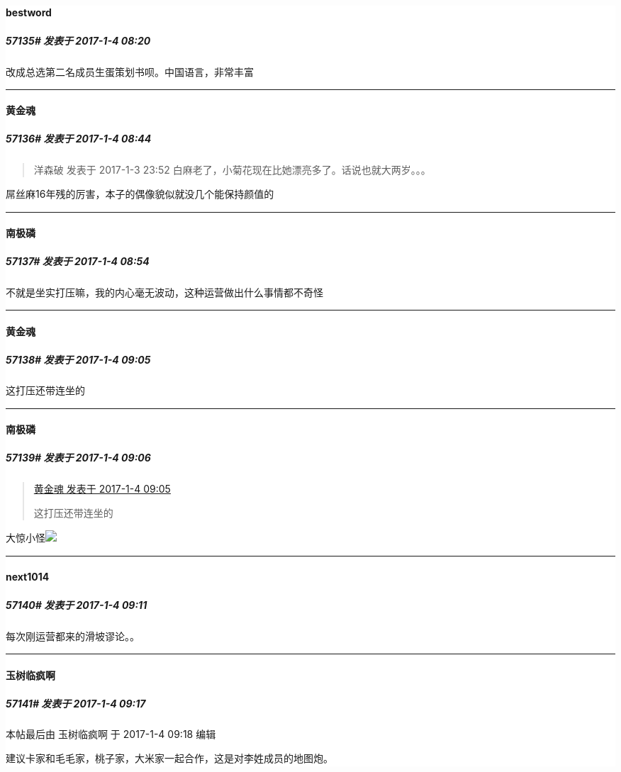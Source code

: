 ####  bestword  
##### 57135#       发表于 2017-1-4 08:20

改成总选第二名成员生蛋策划书呗。中国语言，非常丰富

*****

####  黄金魂  
##### 57136#       发表于 2017-1-4 08:44

<blockquote>洋森破 发表于 2017-1-3 23:52
白麻老了，小菊花现在比她漂亮多了。话说也就大两岁。。。</blockquote>
屌丝麻16年残的厉害，本子的偶像貌似就没几个能保持颜值的

*****

####  南极磷  
##### 57137#       发表于 2017-1-4 08:54

不就是坐实打压嘛，我的内心毫无波动，这种运营做出什么事情都不奇怪

*****

####  黄金魂  
##### 57138#       发表于 2017-1-4 09:05

这打压还带连坐的

*****

####  南极磷  
##### 57139#       发表于 2017-1-4 09:06

<blockquote><a href="httphttps://bbs.saraba1st.com/2b/forum.php?mod=redirect&amp;goto=findpost&amp;pid=34691816&amp;ptid=1105387" target="_blank">黄金魂 发表于 2017-1-4 09:05</a>

这打压还带连坐的</blockquote>
大惊小怪<img src="https://static.saraba1st.com/image/smiley/face/180.gif" referrerpolicy="no-referrer">

*****

####  next1014  
##### 57140#       发表于 2017-1-4 09:11

每次刚运营都来的滑坡谬论。。

*****

####  玉树临疯啊  
##### 57141#       发表于 2017-1-4 09:17

 本帖最后由 玉树临疯啊 于 2017-1-4 09:18 编辑 

建议卡家和毛毛家，桃子家，大米家一起合作，这是对李姓成员的地图炮。
